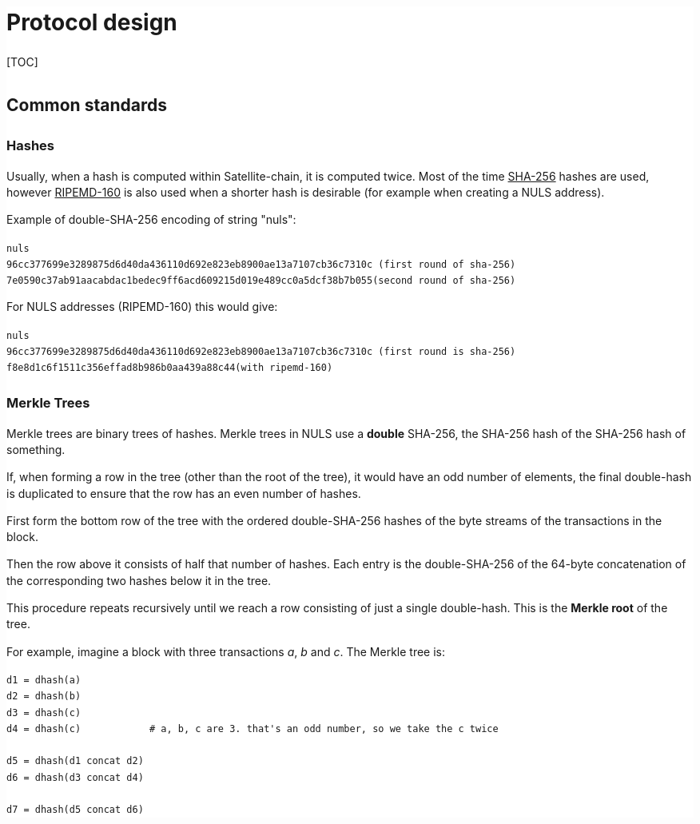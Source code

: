 # Protocol design

[TOC]

## Common standards

### Hashes

Usually, when a hash is computed within Satellite-chain, it is computed twice. Most of the time [SHA-256](http://en.wikipedia.org/wiki/SHA-2) hashes are used, however [RIPEMD-160](http://en.wikipedia.org/wiki/RIPEMD) is also used when a shorter hash is desirable (for example when creating a NULS address).

Example of double-SHA-256 encoding of string "nuls":

```
nuls
96cc377699e3289875d6d40da436110d692e823eb8900ae13a7107cb36c7310c (first round of sha-256)
7e0590c37ab91aacabdac1bedec9ff6acd609215d019e489cc0a5dcf38b7b055(second round of sha-256)

```

For NULS addresses (RIPEMD-160) this would give:

```
nuls
96cc377699e3289875d6d40da436110d692e823eb8900ae13a7107cb36c7310c (first round is sha-256)
f8e8d1c6f1511c356effad8b986b0aa439a88c44(with ripemd-160)
```

### Merkle Trees

Merkle trees are binary trees of hashes. Merkle trees in NULS use a **double** SHA-256, the SHA-256 hash of the SHA-256 hash of something.

If, when forming a row in the tree (other than the root of the tree), it would have an odd number of elements, the final double-hash is duplicated to ensure that the row has an even number of hashes.

First form the bottom row of the tree with the ordered double-SHA-256 hashes of the byte streams of the transactions in the block.

Then the row above it consists of half that number of hashes. Each entry is the double-SHA-256 of the 64-byte concatenation of the corresponding two hashes below it in the tree.

This procedure repeats recursively until we reach a row consisting of just a single double-hash. This is the **Merkle root** of the tree.

For example, imagine a block with three transactions *a*, *b* and *c*. The Merkle tree is:

```
d1 = dhash(a)
d2 = dhash(b)
d3 = dhash(c)
d4 = dhash(c)            # a, b, c are 3. that's an odd number, so we take the c twice

d5 = dhash(d1 concat d2)
d6 = dhash(d3 concat d4)

d7 = dhash(d5 concat d6)

```


[^MagicNumber]: MagicNumber In addition to being validated as a valid check, it is also used for the division of the main network and test.